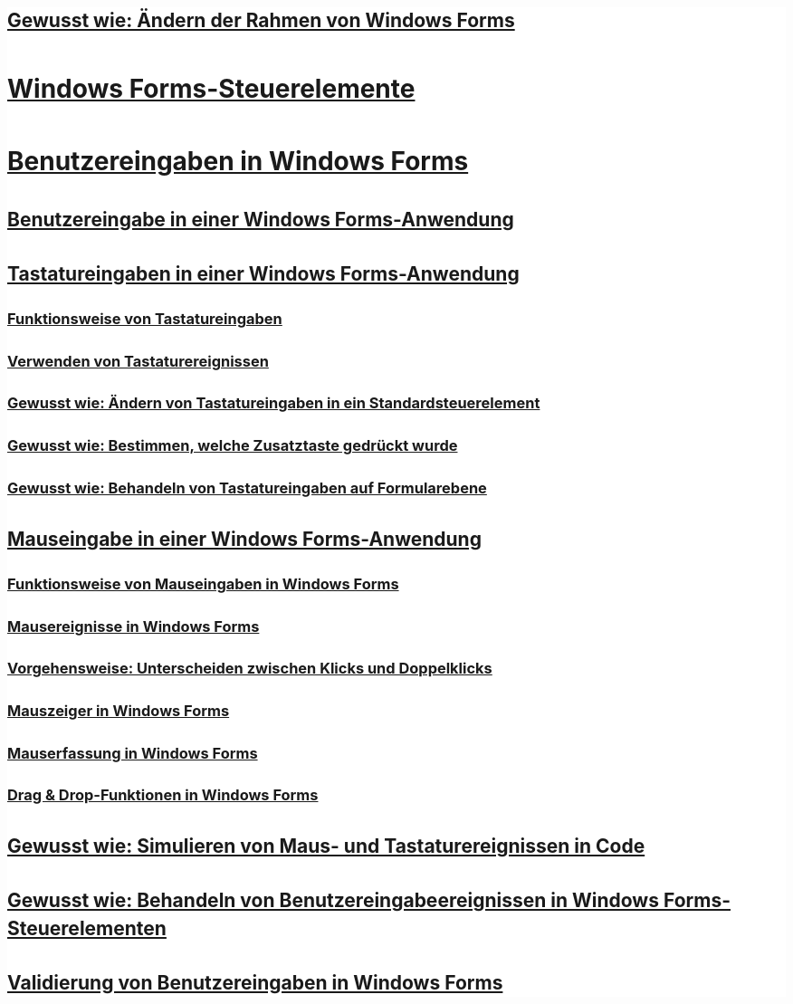 ## [Gewusst wie: Ändern der Rahmen von Windows Forms](how-to-change-the-borders-of-windows-forms.md)
# [Windows Forms-Steuerelemente](controls/)
# [Benutzereingaben in Windows Forms](user-input-in-windows-forms.md)
## [Benutzereingabe in einer Windows Forms-Anwendung](user-input-in-a-windows-forms-application.md)
## [Tastatureingaben in einer Windows Forms-Anwendung](keyboard-input-in-a-windows-forms-application.md)
### [Funktionsweise von Tastatureingaben](how-keyboard-input-works.md)
### [Verwenden von Tastaturereignissen](using-keyboard-events.md)
### [Gewusst wie: Ändern von Tastatureingaben in ein Standardsteuerelement](how-to-modify-keyboard-input-to-a-standard-control.md)
### [Gewusst wie: Bestimmen, welche Zusatztaste gedrückt wurde](how-to-determine-which-modifier-key-was-pressed.md)
### [Gewusst wie: Behandeln von Tastatureingaben auf Formularebene](how-to-handle-keyboard-input-at-the-form-level.md)
## [Mauseingabe in einer Windows Forms-Anwendung](mouse-input-in-a-windows-forms-application.md)
### [Funktionsweise von Mauseingaben in Windows Forms](how-mouse-input-works-in-windows-forms.md)
### [Mausereignisse in Windows Forms](mouse-events-in-windows-forms.md)
### [Vorgehensweise: Unterscheiden zwischen Klicks und Doppelklicks](how-to-distinguish-between-clicks-and-double-clicks.md)
### [Mauszeiger in Windows Forms](mouse-pointers-in-windows-forms.md)
### [Mauserfassung in Windows Forms](mouse-capture-in-windows-forms.md)
### [Drag & Drop-Funktionen in Windows Forms](drag-and-drop-functionality-in-windows-forms.md)
## [Gewusst wie: Simulieren von Maus- und Tastaturereignissen in Code](how-to-simulate-mouse-and-keyboard-events-in-code.md)
## [Gewusst wie: Behandeln von Benutzereingabeereignissen in Windows Forms-Steuerelementen](how-to-handle-user-input-events-in-windows-forms-controls.md)
## [Validierung von Benutzereingaben in Windows Forms](user-input-validation-in-windows-forms.md)